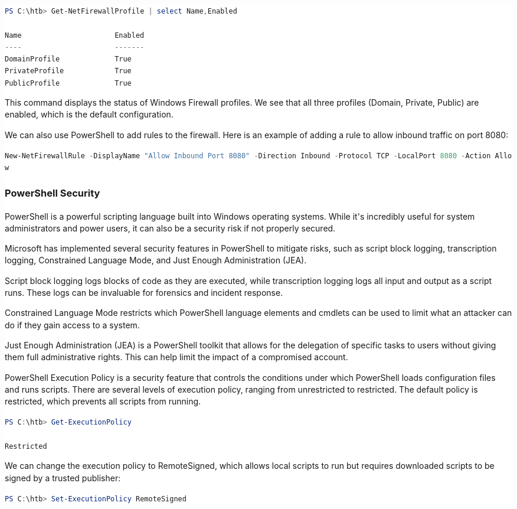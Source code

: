 ```powershell
PS C:\htb> Get-NetFirewallProfile | select Name,Enabled

Name                      Enabled
----                      -------
DomainProfile             True
PrivateProfile            True
PublicProfile             True
```

This command displays the status of Windows Firewall profiles. We see that all three profiles (Domain, Private, Public) are enabled, which is the default configuration.

We can also use PowerShell to add rules to the firewall. Here is an example of adding a rule to allow inbound traffic on port 8080:

```powershell
New-NetFirewallRule -DisplayName "Allow Inbound Port 8080" -Direction Inbound -Protocol TCP -LocalPort 8080 -Action Allow
```

### PowerShell Security

PowerShell is a powerful scripting language built into Windows operating systems. While it's incredibly useful for system administrators and power users, it can also be a security risk if not properly secured.

Microsoft has implemented several security features in PowerShell to mitigate risks, such as script block logging, transcription logging, Constrained Language Mode, and Just Enough Administration (JEA).

Script block logging logs blocks of code as they are executed, while transcription logging logs all input and output as a script runs. These logs can be invaluable for forensics and incident response.

Constrained Language Mode restricts which PowerShell language elements and cmdlets can be used to limit what an attacker can do if they gain access to a system.

Just Enough Administration (JEA) is a PowerShell toolkit that allows for the delegation of specific tasks to users without giving them full administrative rights. This can help limit the impact of a compromised account.

PowerShell Execution Policy is a security feature that controls the conditions under which PowerShell loads configuration files and runs scripts. There are several levels of execution policy, ranging from unrestricted to restricted. The default policy is restricted, which prevents all scripts from running.

```powershell
PS C:\htb> Get-ExecutionPolicy

Restricted
```

We can change the execution policy to RemoteSigned, which allows local scripts to run but requires downloaded scripts to be signed by a trusted publisher:

```powershell
PS C:\htb> Set-ExecutionPolicy RemoteSigned
```
